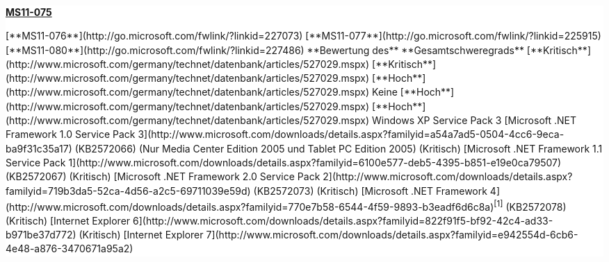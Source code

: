 [**MS11-075**](http://go.microsoft.com/fwlink/?linkid=221538)
</td>
<td style="border:1px solid black;">
[**MS11-076**](http://go.microsoft.com/fwlink/?linkid=227073)
</td>
<td style="border:1px solid black;">
[**MS11-077**](http://go.microsoft.com/fwlink/?linkid=225915)
</td>
<td style="border:1px solid black;">
[**MS11-080**](http://go.microsoft.com/fwlink/?linkid=227486)
</td>
</tr>
<tr class="alternateRow">
<td style="border:1px solid black;">
**Bewertung des** **Gesamtschweregrads**
</td>
<td style="border:1px solid black;">
[**Kritisch**](http://www.microsoft.com/germany/technet/datenbank/articles/527029.mspx)
</td>
<td style="border:1px solid black;">
[**Kritisch**](http://www.microsoft.com/germany/technet/datenbank/articles/527029.mspx)
</td>
<td style="border:1px solid black;">
[**Hoch**](http://www.microsoft.com/germany/technet/datenbank/articles/527029.mspx)
</td>
<td style="border:1px solid black;">
Keine
</td>
<td style="border:1px solid black;">
[**Hoch**](http://www.microsoft.com/germany/technet/datenbank/articles/527029.mspx)
</td>
<td style="border:1px solid black;">
[**Hoch**](http://www.microsoft.com/germany/technet/datenbank/articles/527029.mspx)
</td>
</tr>
<tr>
<td style="border:1px solid black;">
Windows XP Service Pack 3
</td>
<td style="border:1px solid black;">
[Microsoft .NET Framework 1.0 Service Pack 3](http://www.microsoft.com/downloads/details.aspx?familyid=a54a7ad5-0504-4cc6-9eca-ba9f31c35a17)  
(KB2572066)  
(Nur Media Center Edition 2005 und Tablet PC Edition 2005)  
(Kritisch)  
[Microsoft .NET Framework 1.1 Service Pack 1](http://www.microsoft.com/downloads/details.aspx?familyid=6100e577-deb5-4395-b851-e19e0ca79507)  
(KB2572067)  
(Kritisch)  
[Microsoft .NET Framework 2.0 Service Pack 2](http://www.microsoft.com/downloads/details.aspx?familyid=719b3da5-52ca-4d56-a2c5-69711039e59d)  
(KB2572073)  
(Kritisch)  
[Microsoft .NET Framework 4](http://www.microsoft.com/downloads/details.aspx?familyid=770e7b58-6544-4f59-9893-b3eadf6d6c8a)<sup>[1]</sup>
(KB2572078)  
(Kritisch)
</td>
<td style="border:1px solid black;">
[Internet Explorer 6](http://www.microsoft.com/downloads/details.aspx?familyid=822f91f5-bf92-42c4-ad33-b971be37d772)  
(Kritisch)  
[Internet Explorer 7](http://www.microsoft.com/downloads/details.aspx?familyid=e942554d-6cb6-4e48-a876-3470671a95a2)  